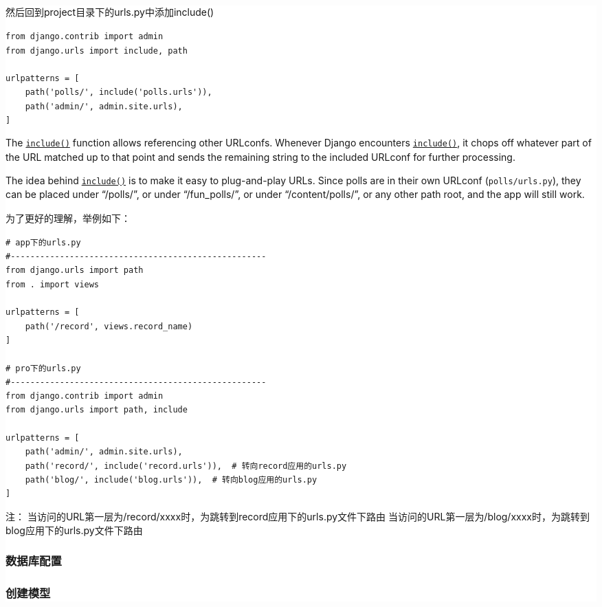 然后回到project目录下的urls.py中添加include()

```
from django.contrib import admin
from django.urls import include, path

urlpatterns = [
    path('polls/', include('polls.urls')),
    path('admin/', admin.site.urls),
]
```

The [`include()`](https://docs.djangoproject.com/en/4.0/ref/urls/#django.urls.include) function allows referencing other URLconfs. Whenever Django encounters [`include()`](https://docs.djangoproject.com/en/4.0/ref/urls/#django.urls.include), it chops off whatever part of the URL matched up to that point and sends the remaining string to the included URLconf for further processing.

The idea behind [`include()`](https://docs.djangoproject.com/en/4.0/ref/urls/#django.urls.include) is to make it easy to plug-and-play URLs. Since polls are in their own URLconf (`polls/urls.py`), they can be placed under “/polls/”, or under “/fun_polls/”, or under “/content/polls/”, or any other path root, and the app will still work.

为了更好的理解，举例如下：

```
# app下的urls.py
#----------------------------------------------------
from django.urls import path
from . import views

urlpatterns = [
    path('/record', views.record_name)
]

# pro下的urls.py
#----------------------------------------------------
from django.contrib import admin
from django.urls import path, include

urlpatterns = [
    path('admin/', admin.site.urls),
    path('record/', include('record.urls')),  # 转向record应用的urls.py
    path('blog/', include('blog.urls')),  # 转向blog应用的urls.py
]
```

注：
 当访问的URL第一层为/record/xxxx时，为跳转到record应用下的urls.py文件下路由
 当访问的URL第一层为/blog/xxxx时，为跳转到blog应用下的urls.py文件下路由

### 数据库配置



### 创建模型
